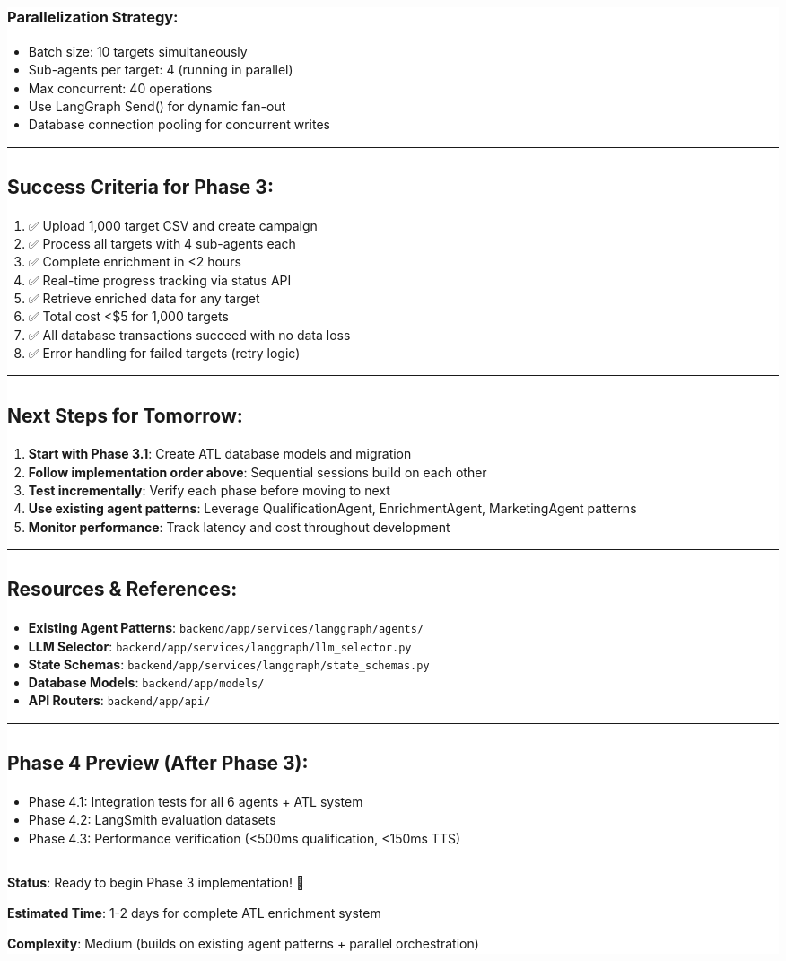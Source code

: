 ### Parallelization Strategy:
- Batch size: 10 targets simultaneously
- Sub-agents per target: 4 (running in parallel)
- Max concurrent: 40 operations
- Use LangGraph Send() for dynamic fan-out
- Database connection pooling for concurrent writes

---

## Success Criteria for Phase 3:

1. ✅ Upload 1,000 target CSV and create campaign
2. ✅ Process all targets with 4 sub-agents each
3. ✅ Complete enrichment in <2 hours
4. ✅ Real-time progress tracking via status API
5. ✅ Retrieve enriched data for any target
6. ✅ Total cost <$5 for 1,000 targets
7. ✅ All database transactions succeed with no data loss
8. ✅ Error handling for failed targets (retry logic)

---

## Next Steps for Tomorrow:

1. **Start with Phase 3.1**: Create ATL database models and migration
2. **Follow implementation order above**: Sequential sessions build on each other
3. **Test incrementally**: Verify each phase before moving to next
4. **Use existing agent patterns**: Leverage QualificationAgent, EnrichmentAgent, MarketingAgent patterns
5. **Monitor performance**: Track latency and cost throughout development

---

## Resources & References:

- **Existing Agent Patterns**: `backend/app/services/langgraph/agents/`
- **LLM Selector**: `backend/app/services/langgraph/llm_selector.py`
- **State Schemas**: `backend/app/services/langgraph/state_schemas.py`
- **Database Models**: `backend/app/models/`
- **API Routers**: `backend/app/api/`

---

## Phase 4 Preview (After Phase 3):

- Phase 4.1: Integration tests for all 6 agents + ATL system
- Phase 4.2: LangSmith evaluation datasets
- Phase 4.3: Performance verification (<500ms qualification, <150ms TTS)

---

**Status**: Ready to begin Phase 3 implementation! 🚀

**Estimated Time**: 1-2 days for complete ATL enrichment system

**Complexity**: Medium (builds on existing agent patterns + parallel orchestration)
